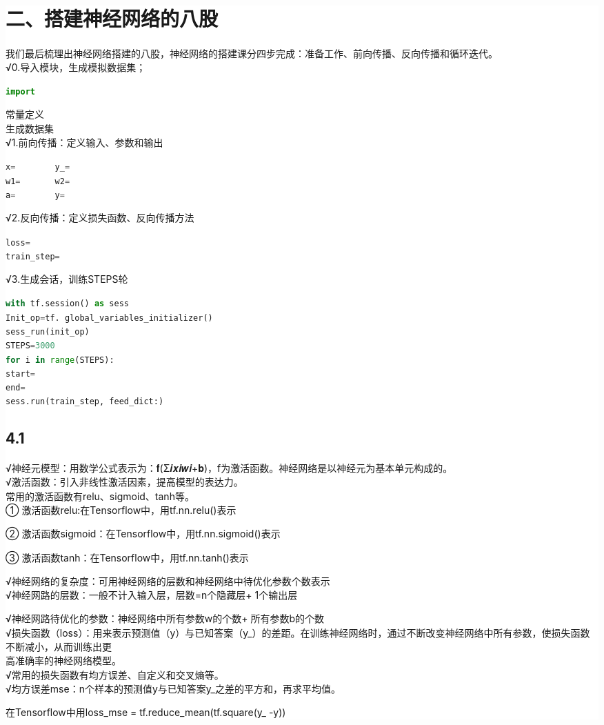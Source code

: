 
# 二、搭建神经网络的八股
我们最后梳理出神经网络搭建的八股，神经网络的搭建课分四步完成：准备工作、前向传播、反向传播和循环迭代。<br> 
√0.导入模块，生成模拟数据集；<br> 
```python
import
```
常量定义<br> 
生成数据集<br> 
√1.前向传播：定义输入、参数和输出<br> 
```python
x=        y_=
w1=       w2=
a=        y=
```
√2.反向传播：定义损失函数、反向传播方法<br> 
```python
loss=
train_step=
```
√3.生成会话，训练STEPS轮<br> 
```python
with tf.session() as sess
Init_op=tf. global_variables_initializer()
sess_run(init_op)
STEPS=3000
for i in range(STEPS):
start=
end=
sess.run(train_step, feed_dict:)
```



 4.1
 ------
√神经元模型：用数学公式表示为：𝐟(Σ𝒊𝒙𝒊𝒘𝒊+𝐛)，f为激活函数。神经网络是以神经元为基本单元构成的。<br> 
√激活函数：引入非线性激活因素，提高模型的表达力。<br> 
常用的激活函数有relu、sigmoid、tanh等。<br> 
①	 激活函数relu:在Tensorflow中，用tf.nn.relu()表示<br> 

②	 激活函数sigmoid：在Tensorflow中，用tf.nn.sigmoid()表示<br> 

③	 激活函数tanh：在Tensorflow中，用tf.nn.tanh()表示<br> 
 
√神经网络的复杂度：可用神经网络的层数和神经网络中待优化参数个数表示<br> 
√神经网路的层数：一般不计入输入层，层数=n个隐藏层+ 1个输出层<br> 

√神经网路待优化的参数：神经网络中所有参数w的个数+ 所有参数b的个数<br> 
√损失函数（loss）：用来表示预测值（y）与已知答案（y_）的差距。在训练神经网络时，通过不断改变神经网络中所有参数，使损失函数不断减小，从而训练出更<br> 高准确率的神经网络模型。<br> 
√常用的损失函数有均方误差、自定义和交叉熵等。<br> 
√均方误差mse：n个样本的预测值y与已知答案y_之差的平方和，再求平均值。<br> 
 
在Tensorflow中用loss_mse = tf.reduce_mean(tf.square(y_ -y))<br> 
